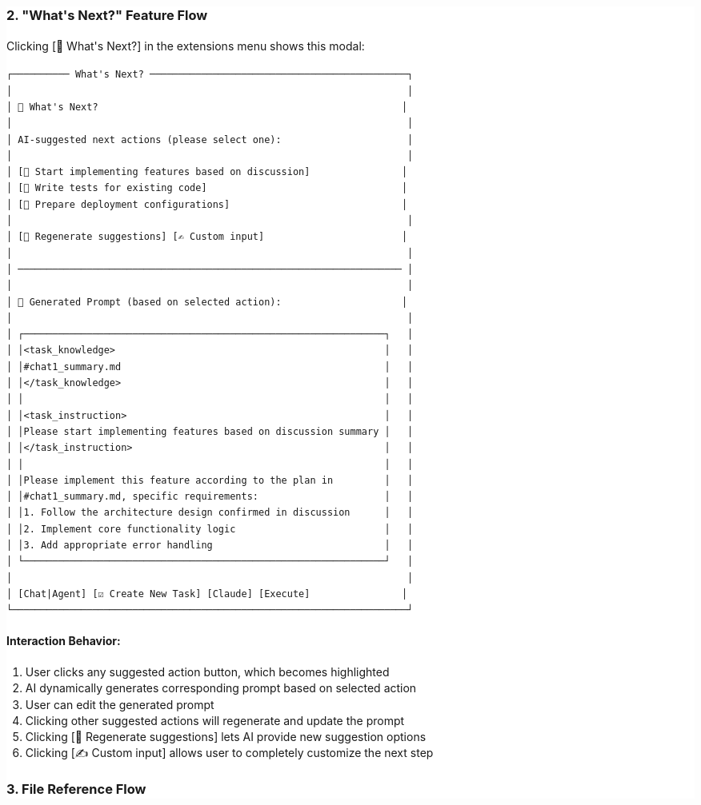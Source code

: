 ### 2. "What's Next?" Feature Flow

Clicking [🔮 What's Next?] in the extensions menu shows this modal:

```
┌────────── What's Next? ─────────────────────────────────────────────┐
│                                                                     │
│ 🔮 What's Next?                                                     │
│                                                                     │
│ AI-suggested next actions (please select one):                      │
│                                                                     │
│ [🎯 Start implementing features based on discussion]                │
│ [🧪 Write tests for existing code]                                  │
│ [🚀 Prepare deployment configurations]                              │
│                                                                     │
│ [🔄 Regenerate suggestions] [✍️ Custom input]                        │
│                                                                     │
│ ─────────────────────────────────────────────────────────────────── │
│                                                                     │
│ 📝 Generated Prompt (based on selected action):                     │
│                                                                     │
│ ┌───────────────────────────────────────────────────────────────┐   │
│ │<task_knowledge>                                               │   │
│ │#chat1_summary.md                                              │   │
│ │</task_knowledge>                                              │   │
│ │                                                               │   │
│ │<task_instruction>                                             │   │
│ │Please start implementing features based on discussion summary │   │
│ │</task_instruction>                                            │   │
│ │                                                               │   │
│ │Please implement this feature according to the plan in         │   │
│ │#chat1_summary.md, specific requirements:                      │   │
│ │1. Follow the architecture design confirmed in discussion      │   │
│ │2. Implement core functionality logic                          │   │
│ │3. Add appropriate error handling                              │   │
│ └───────────────────────────────────────────────────────────────┘   │
│                                                                     │
│ [Chat|Agent] [☑️ Create New Task] [Claude] [Execute]                │
└─────────────────────────────────────────────────────────────────────┘
```

#### Interaction Behavior:

1. User clicks any suggested action button, which becomes highlighted
2. AI dynamically generates corresponding prompt based on selected action
3. User can edit the generated prompt
4. Clicking other suggested actions will regenerate and update the prompt
5. Clicking [🔄 Regenerate suggestions] lets AI provide new suggestion options
6. Clicking [✍️ Custom input] allows user to completely customize the next step

### 3. File Reference Flow
